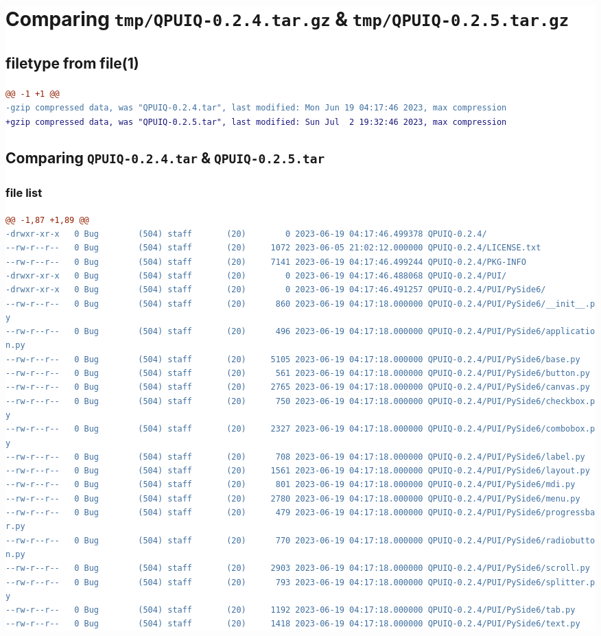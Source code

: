 # Comparing `tmp/QPUIQ-0.2.4.tar.gz` & `tmp/QPUIQ-0.2.5.tar.gz`

## filetype from file(1)

```diff
@@ -1 +1 @@
-gzip compressed data, was "QPUIQ-0.2.4.tar", last modified: Mon Jun 19 04:17:46 2023, max compression
+gzip compressed data, was "QPUIQ-0.2.5.tar", last modified: Sun Jul  2 19:32:46 2023, max compression
```

## Comparing `QPUIQ-0.2.4.tar` & `QPUIQ-0.2.5.tar`

### file list

```diff
@@ -1,87 +1,89 @@
-drwxr-xr-x   0 Bug        (504) staff       (20)        0 2023-06-19 04:17:46.499378 QPUIQ-0.2.4/
--rw-r--r--   0 Bug        (504) staff       (20)     1072 2023-06-05 21:02:12.000000 QPUIQ-0.2.4/LICENSE.txt
--rw-r--r--   0 Bug        (504) staff       (20)     7141 2023-06-19 04:17:46.499244 QPUIQ-0.2.4/PKG-INFO
-drwxr-xr-x   0 Bug        (504) staff       (20)        0 2023-06-19 04:17:46.488068 QPUIQ-0.2.4/PUI/
-drwxr-xr-x   0 Bug        (504) staff       (20)        0 2023-06-19 04:17:46.491257 QPUIQ-0.2.4/PUI/PySide6/
--rw-r--r--   0 Bug        (504) staff       (20)      860 2023-06-19 04:17:18.000000 QPUIQ-0.2.4/PUI/PySide6/__init__.py
--rw-r--r--   0 Bug        (504) staff       (20)      496 2023-06-19 04:17:18.000000 QPUIQ-0.2.4/PUI/PySide6/application.py
--rw-r--r--   0 Bug        (504) staff       (20)     5105 2023-06-19 04:17:18.000000 QPUIQ-0.2.4/PUI/PySide6/base.py
--rw-r--r--   0 Bug        (504) staff       (20)      561 2023-06-19 04:17:18.000000 QPUIQ-0.2.4/PUI/PySide6/button.py
--rw-r--r--   0 Bug        (504) staff       (20)     2765 2023-06-19 04:17:18.000000 QPUIQ-0.2.4/PUI/PySide6/canvas.py
--rw-r--r--   0 Bug        (504) staff       (20)      750 2023-06-19 04:17:18.000000 QPUIQ-0.2.4/PUI/PySide6/checkbox.py
--rw-r--r--   0 Bug        (504) staff       (20)     2327 2023-06-19 04:17:18.000000 QPUIQ-0.2.4/PUI/PySide6/combobox.py
--rw-r--r--   0 Bug        (504) staff       (20)      708 2023-06-19 04:17:18.000000 QPUIQ-0.2.4/PUI/PySide6/label.py
--rw-r--r--   0 Bug        (504) staff       (20)     1561 2023-06-19 04:17:18.000000 QPUIQ-0.2.4/PUI/PySide6/layout.py
--rw-r--r--   0 Bug        (504) staff       (20)      801 2023-06-19 04:17:18.000000 QPUIQ-0.2.4/PUI/PySide6/mdi.py
--rw-r--r--   0 Bug        (504) staff       (20)     2780 2023-06-19 04:17:18.000000 QPUIQ-0.2.4/PUI/PySide6/menu.py
--rw-r--r--   0 Bug        (504) staff       (20)      479 2023-06-19 04:17:18.000000 QPUIQ-0.2.4/PUI/PySide6/progressbar.py
--rw-r--r--   0 Bug        (504) staff       (20)      770 2023-06-19 04:17:18.000000 QPUIQ-0.2.4/PUI/PySide6/radiobutton.py
--rw-r--r--   0 Bug        (504) staff       (20)     2903 2023-06-19 04:17:18.000000 QPUIQ-0.2.4/PUI/PySide6/scroll.py
--rw-r--r--   0 Bug        (504) staff       (20)      793 2023-06-19 04:17:18.000000 QPUIQ-0.2.4/PUI/PySide6/splitter.py
--rw-r--r--   0 Bug        (504) staff       (20)     1192 2023-06-19 04:17:18.000000 QPUIQ-0.2.4/PUI/PySide6/tab.py
--rw-r--r--   0 Bug        (504) staff       (20)     1418 2023-06-19 04:17:18.000000 QPUIQ-0.2.4/PUI/PySide6/text.py
```
